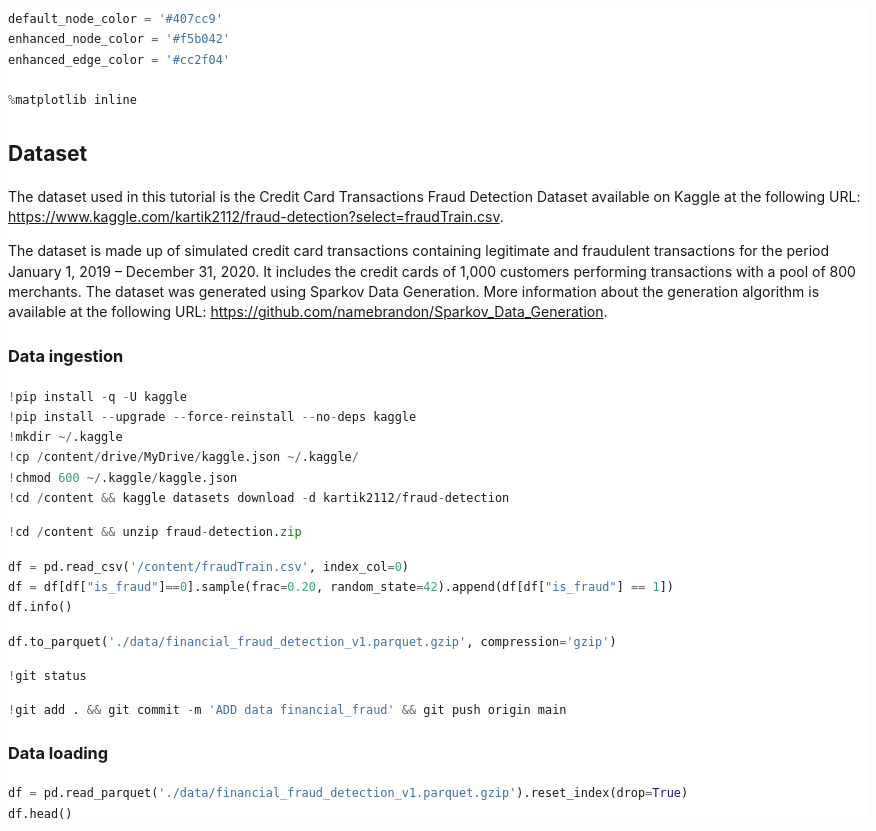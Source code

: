 ```python
default_node_color = '#407cc9'
enhanced_node_color = '#f5b042'
enhanced_edge_color = '#cc2f04'

%matplotlib inline
```

## Dataset


The dataset used in this tutorial is the Credit Card Transactions Fraud Detection Dataset available on Kaggle at the following URL: https://www.kaggle.com/kartik2112/fraud-detection?select=fraudTrain.csv.

The dataset is made up of simulated credit card transactions containing legitimate and fraudulent transactions for the period January 1, 2019 – December 31, 2020. It includes the credit cards of 1,000 customers performing transactions with a pool of 800 merchants. The dataset was generated using Sparkov Data Generation. More information about the generation algorithm is available at the following URL: https://github.com/namebrandon/Sparkov_Data_Generation.


### Data ingestion

```python
!pip install -q -U kaggle
!pip install --upgrade --force-reinstall --no-deps kaggle
!mkdir ~/.kaggle
!cp /content/drive/MyDrive/kaggle.json ~/.kaggle/
!chmod 600 ~/.kaggle/kaggle.json
!cd /content && kaggle datasets download -d kartik2112/fraud-detection
```

```python
!cd /content && unzip fraud-detection.zip
```

```python
df = pd.read_csv('/content/fraudTrain.csv', index_col=0)
df = df[df["is_fraud"]==0].sample(frac=0.20, random_state=42).append(df[df["is_fraud"] == 1])
df.info()
```

```python
df.to_parquet('./data/financial_fraud_detection_v1.parquet.gzip', compression='gzip')
```

```python
!git status
```

```python
!git add . && git commit -m 'ADD data financial_fraud' && git push origin main
```

### Data loading

```python
df = pd.read_parquet('./data/financial_fraud_detection_v1.parquet.gzip').reset_index(drop=True)
df.head()
```
